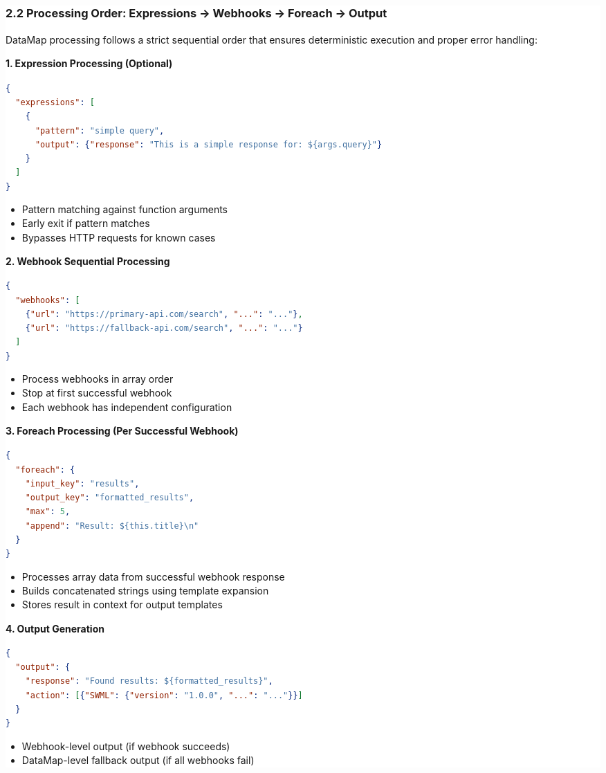 ### 2.2 Processing Order: Expressions → Webhooks → Foreach → Output

DataMap processing follows a strict sequential order that ensures deterministic execution and proper error handling:

**1. Expression Processing (Optional)**
```json
{
  "expressions": [
    {
      "pattern": "simple query",
      "output": {"response": "This is a simple response for: ${args.query}"}
    }
  ]
}
```
- Pattern matching against function arguments
- Early exit if pattern matches
- Bypasses HTTP requests for known cases

**2. Webhook Sequential Processing**
```json
{
  "webhooks": [
    {"url": "https://primary-api.com/search", "...": "..."},
    {"url": "https://fallback-api.com/search", "...": "..."}
  ]
}
```
- Process webhooks in array order
- Stop at first successful webhook
- Each webhook has independent configuration

**3. Foreach Processing (Per Successful Webhook)**
```json
{
  "foreach": {
    "input_key": "results",
    "output_key": "formatted_results",
    "max": 5,
    "append": "Result: ${this.title}\n"
  }
}
```
- Processes array data from successful webhook response
- Builds concatenated strings using template expansion
- Stores result in context for output templates

**4. Output Generation**
```json
{
  "output": {
    "response": "Found results: ${formatted_results}",
    "action": [{"SWML": {"version": "1.0.0", "...": "..."}}]
  }
}
```
- Webhook-level output (if webhook succeeds)
- DataMap-level fallback output (if all webhooks fail)
